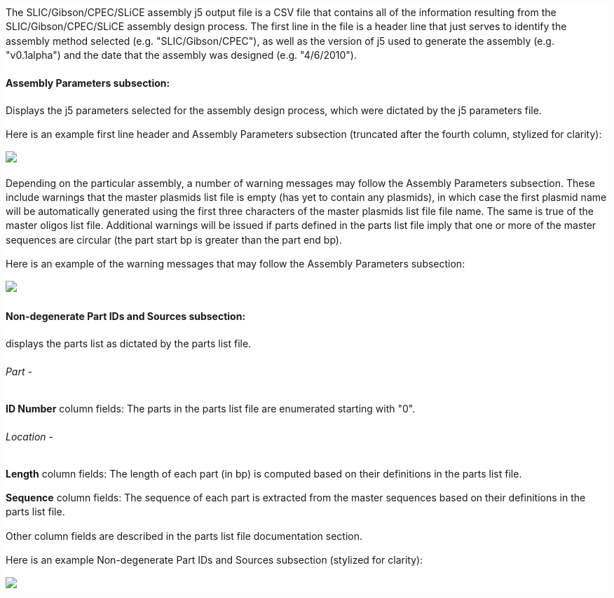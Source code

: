The SLIC/Gibson/CPEC/SLiCE assembly j5 output file is a CSV file that contains all of the information resulting from the SLIC/Gibson/CPEC/SLiCE assembly design process. The first line in the file is a header line that just serves to identify the assembly method selected (e.g. "SLIC/Gibson/CPEC"), as well as the version of j5 used to generate the assembly (e.g. "v0.1alpha") and the date that the assembly was designed (e.g. "4/6/2010").

#### Assembly Parameters subsection:

Displays the j5 parameters selected for the assembly design process, which were dictated by the j5 parameters file.

Here is an example first line header and Assembly Parameters subsection (truncated after the fourth column, stylized for clarity):

![](https://dl.dropbox.com/s/r1u0f7qo1989uga/pastedImage73.png)

Depending on the particular assembly, a number of warning messages may follow the Assembly Parameters subsection. These include warnings that the master plasmids list file is empty (has yet to contain any plasmids), in which case the first plasmid name will be automatically generated using the first three characters of the master plasmids list file file name. The same is true of the master oligos list file. Additional warnings will be issued if parts defined in the parts list file imply that one or more of the master sequences are circular (the part start bp is greater than the part end bp).

Here is an example of the warning messages that may follow the Assembly Parameters subsection:

![](https://dl.dropbox.com/s/2jl7iimbkrurbbp/pastedImage120.png)

#### Non-degenerate Part IDs and Sources subsection:
displays the parts list as dictated by the parts list file.

###### Part -
**ID Number** column fields:
The parts in the parts list file are enumerated starting with "0".

###### Location -
**Length** column fields:
The length of each part (in bp) is computed based on their definitions in the parts list file.

**Sequence** column fields:
The sequence of each part is extracted from the master sequences based on their definitions in the parts list file.

Other column fields are described in the parts list file documentation section.

Here is an example Non-degenerate Part IDs and Sources subsection (stylized for clarity):

![](https://dl.dropbox.com/s/29zvbz1rbr3jvsl/pastedImage140.png)
